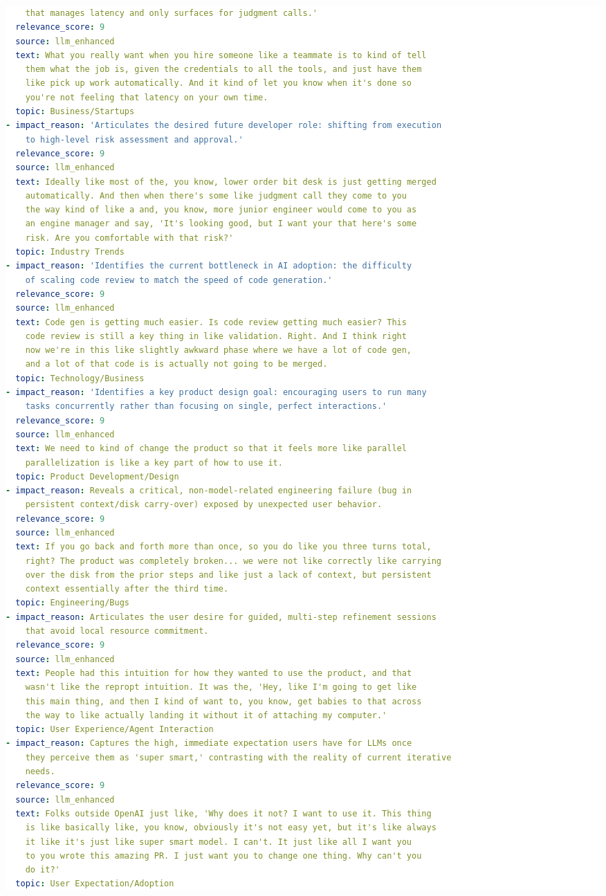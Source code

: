 ```yaml
    that manages latency and only surfaces for judgment calls.'
  relevance_score: 9
  source: llm_enhanced
  text: What you really want when you hire someone like a teammate is to kind of tell
    them what the job is, given the credentials to all the tools, and just have them
    like pick up work automatically. And it kind of let you know when it's done so
    you're not feeling that latency on your own time.
  topic: Business/Startups
- impact_reason: 'Articulates the desired future developer role: shifting from execution
    to high-level risk assessment and approval.'
  relevance_score: 9
  source: llm_enhanced
  text: Ideally like most of the, you know, lower order bit desk is just getting merged
    automatically. And then when there's some like judgment call they come to you
    the way kind of like a and, you know, more junior engineer would come to you as
    an engine manager and say, 'It's looking good, but I want your that here's some
    risk. Are you comfortable with that risk?'
  topic: Industry Trends
- impact_reason: 'Identifies the current bottleneck in AI adoption: the difficulty
    of scaling code review to match the speed of code generation.'
  relevance_score: 9
  source: llm_enhanced
  text: Code gen is getting much easier. Is code review getting much easier? This
    code review is still a key thing in like validation. Right. And I think right
    now we're in this like slightly awkward phase where we have a lot of code gen,
    and a lot of that code is is actually not going to be merged.
  topic: Technology/Business
- impact_reason: 'Identifies a key product design goal: encouraging users to run many
    tasks concurrently rather than focusing on single, perfect interactions.'
  relevance_score: 9
  source: llm_enhanced
  text: We need to kind of change the product so that it feels more like parallel
    parallelization is like a key part of how to use it.
  topic: Product Development/Design
- impact_reason: Reveals a critical, non-model-related engineering failure (bug in
    persistent context/disk carry-over) exposed by unexpected user behavior.
  relevance_score: 9
  source: llm_enhanced
  text: If you go back and forth more than once, so you do like you three turns total,
    right? The product was completely broken... we were not like correctly like carrying
    over the disk from the prior steps and like just a lack of context, but persistent
    context essentially after the third time.
  topic: Engineering/Bugs
- impact_reason: Articulates the user desire for guided, multi-step refinement sessions
    that avoid local resource commitment.
  relevance_score: 9
  source: llm_enhanced
  text: People had this intuition for how they wanted to use the product, and that
    wasn't like the repropt intuition. It was the, 'Hey, like I'm going to get like
    this main thing, and then I kind of want to, you know, get babies to that across
    the way to like actually landing it without it of attaching my computer.'
  topic: User Experience/Agent Interaction
- impact_reason: Captures the high, immediate expectation users have for LLMs once
    they perceive them as 'super smart,' contrasting with the reality of current iterative
    needs.
  relevance_score: 9
  source: llm_enhanced
  text: Folks outside OpenAI just like, 'Why does it not? I want to use it. This thing
    is like basically like, you know, obviously it's not easy yet, but it's like always
    it like it's just like super smart model. I can't. It just like all I want you
    to you wrote this amazing PR. I just want you to change one thing. Why can't you
    do it?'
  topic: User Expectation/Adoption
```